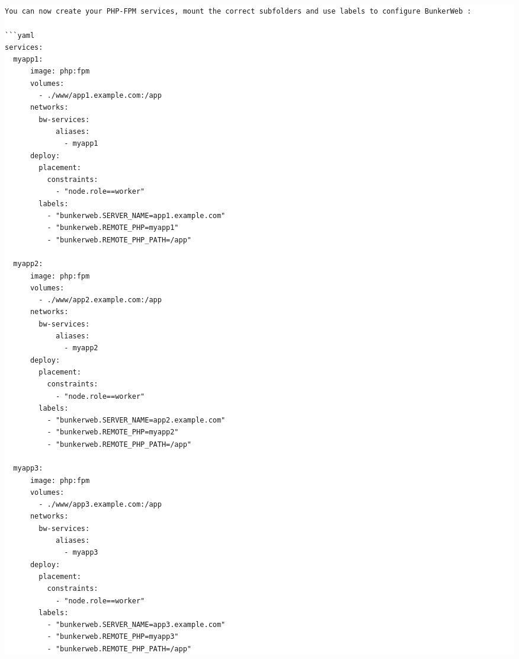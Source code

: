     You can now create your PHP-FPM services, mount the correct subfolders and use labels to configure BunkerWeb :

    ```yaml
    services:
      myapp1:
          image: php:fpm
          volumes:
            - ./www/app1.example.com:/app
          networks:
            bw-services:
                aliases:
                  - myapp1
          deploy:
            placement:
              constraints:
                - "node.role==worker"
            labels:
              - "bunkerweb.SERVER_NAME=app1.example.com"
              - "bunkerweb.REMOTE_PHP=myapp1"
              - "bunkerweb.REMOTE_PHP_PATH=/app"

      myapp2:
          image: php:fpm
          volumes:
            - ./www/app2.example.com:/app
          networks:
            bw-services:
                aliases:
                  - myapp2
          deploy:
            placement:
              constraints:
                - "node.role==worker"
            labels:
              - "bunkerweb.SERVER_NAME=app2.example.com"
              - "bunkerweb.REMOTE_PHP=myapp2"
              - "bunkerweb.REMOTE_PHP_PATH=/app"

      myapp3:
          image: php:fpm
          volumes:
            - ./www/app3.example.com:/app
          networks:
            bw-services:
                aliases:
                  - myapp3
          deploy:
            placement:
              constraints:
                - "node.role==worker"
            labels:
              - "bunkerweb.SERVER_NAME=app3.example.com"
              - "bunkerweb.REMOTE_PHP=myapp3"
              - "bunkerweb.REMOTE_PHP_PATH=/app"
